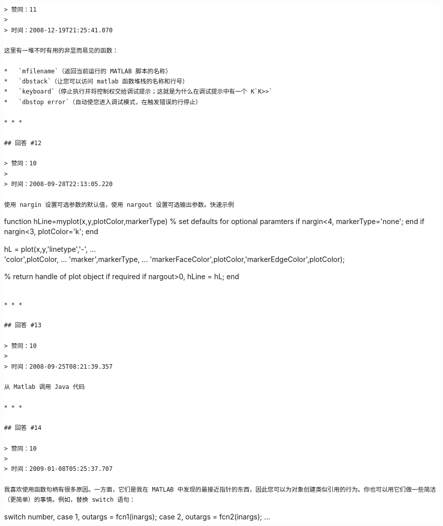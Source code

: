```
> 赞同：11
> 
> 时间：2008-12-19T21:25:41.070

这里有一堆不时有用的非显而易见的函数：

*   `mfilename`（返回当前运行的 MATLAB 脚本的名称）
*   `dbstack`（让您可以访问 matlab 函数堆栈的名称和行号）
*   `keyboard`（停止执行并将控制权交给调试提示；这就是为什么在调试提示中有一个 K`K>>`
*   `dbstop error`（自动使您进入调试模式，在触发错误的行停止）

* * *

## 回答 #12

> 赞同：10
> 
> 时间：2008-09-28T22:13:05.220

使用 nargin 设置可选参数的默认值，使用 nargout 设置可选输出参数。快速示例

```
function hLine=myplot(x,y,plotColor,markerType)
% set defaults for optional paramters
if nargin<4, markerType='none'; end
if nargin<3, plotColor='k'; end

hL = plot(x,y,'linetype','-', ...  
              'color',plotColor, ...
              'marker',markerType, ...
              'markerFaceColor',plotColor,'markerEdgeColor',plotColor);

% return handle of plot object if required
if nargout>0, hLine = hL; end 
```

* * *

## 回答 #13

> 赞同：10
> 
> 时间：2008-09-25T08:21:39.357

从 Matlab 调用 Java 代码

* * *

## 回答 #14

> 赞同：10
> 
> 时间：2009-01-08T05:25:37.707

我喜欢使用函数句柄有很多原因。一方面，它们是我在 MATLAB 中发现的最接近指针的东西，因此您可以为对象创建类似引用的行为。你也可以用它们做一些简洁（更简单）的事情。例如，替换 switch 语句：

```
switch number,
  case 1,
    outargs = fcn1(inargs);
  case 2,
    outargs = fcn2(inargs);
  ...